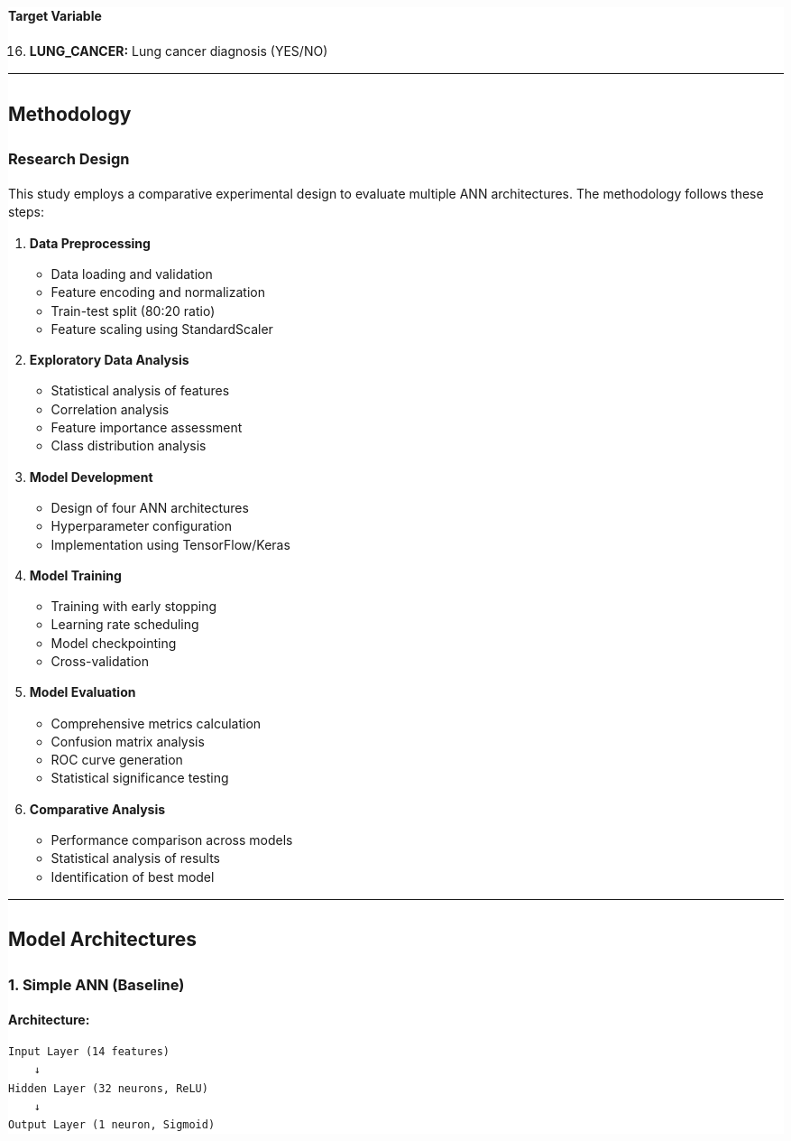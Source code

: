 #### Target Variable
16. **LUNG_CANCER:** Lung cancer diagnosis (YES/NO)

---

## Methodology

### Research Design

This study employs a comparative experimental design to evaluate multiple ANN architectures. The methodology follows these steps:

1. **Data Preprocessing**
   - Data loading and validation
   - Feature encoding and normalization
   - Train-test split (80:20 ratio)
   - Feature scaling using StandardScaler

2. **Exploratory Data Analysis**
   - Statistical analysis of features
   - Correlation analysis
   - Feature importance assessment
   - Class distribution analysis

3. **Model Development**
   - Design of four ANN architectures
   - Hyperparameter configuration
   - Implementation using TensorFlow/Keras

4. **Model Training**
   - Training with early stopping
   - Learning rate scheduling
   - Model checkpointing
   - Cross-validation

5. **Model Evaluation**
   - Comprehensive metrics calculation
   - Confusion matrix analysis
   - ROC curve generation
   - Statistical significance testing

6. **Comparative Analysis**
   - Performance comparison across models
   - Statistical analysis of results
   - Identification of best model

---

## Model Architectures

### 1. Simple ANN (Baseline)

**Architecture:**
```
Input Layer (14 features)
    ↓
Hidden Layer (32 neurons, ReLU)
    ↓
Output Layer (1 neuron, Sigmoid)
```
